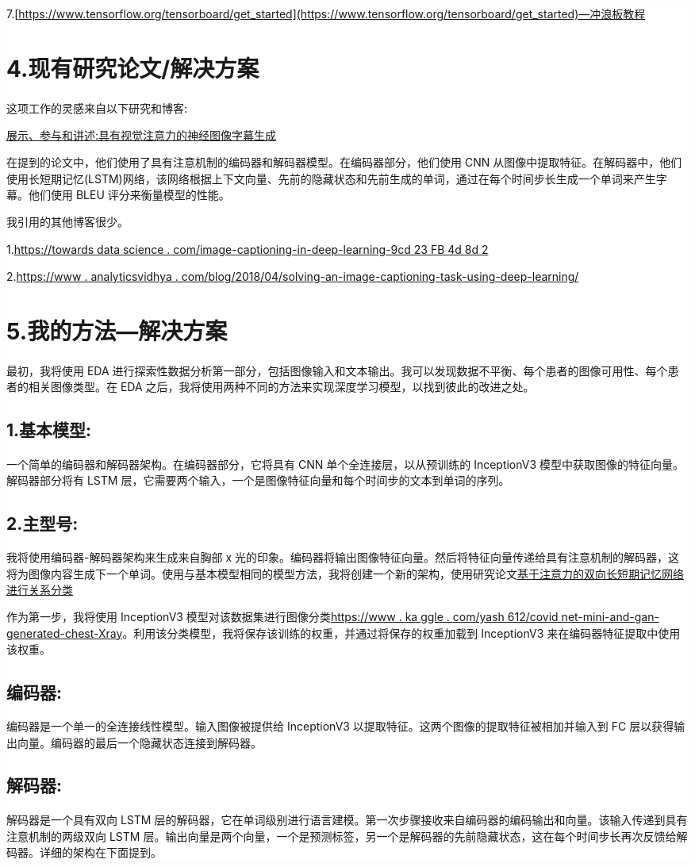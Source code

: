7.[https://www.tensorflow.org/tensorboard/get_started](https://www.tensorflow.org/tensorboard/get_started)—冲浪板教程

# 4.现有研究论文/解决方案

这项工作的灵感来自以下研究和博客:

[展示、参与和讲述:具有视觉注意力的神经图像字幕生成](https://arxiv.org/abs/1502.03044)

在提到的论文中，他们使用了具有注意机制的编码器和解码器模型。在编码器部分，他们使用 CNN 从图像中提取特征。在解码器中，他们使用长短期记忆(LSTM)网络，该网络根据上下文向量、先前的隐藏状态和先前生成的单词，通过在每个时间步长生成一个单词来产生字幕。他们使用 BLEU 评分来衡量模型的性能。

我引用的其他博客很少。

1.[https://towards data science . com/image-captioning-in-deep-learning-9cd 23 FB 4d 8d 2](https://towardsdatascience.com/image-captioning-in-deep-learning-9cd23fb4d8d2)

2.[https://www . analyticsvidhya . com/blog/2018/04/solving-an-image-captioning-task-using-deep-learning/](https://www.analyticsvidhya.com/blog/2018/04/solving-an-image-captioning-task-using-deep-learning/)

# 5.我的方法—解决方案

最初，我将使用 EDA 进行探索性数据分析第一部分，包括图像输入和文本输出。我可以发现数据不平衡、每个患者的图像可用性、每个患者的相关图像类型。在 EDA 之后，我将使用两种不同的方法来实现深度学习模型，以找到彼此的改进之处。

## 1.基本模型:

一个简单的编码器和解码器架构。在编码器部分，它将具有 CNN 单个全连接层，以从预训练的 InceptionV3 模型中获取图像的特征向量。解码器部分将有 LSTM 层，它需要两个输入，一个是图像特征向量和每个时间步的文本到单词的序列。

## 2.主型号:

我将使用编码器-解码器架构来生成来自胸部 x 光的印象。编码器将输出图像特征向量。然后将特征向量传递给具有注意机制的解码器，这将为图像内容生成下一个单词。使用与基本模型相同的模型方法，我将创建一个新的架构，使用研究论文[基于注意力的双向长短期记忆网络进行关系分类](https://www.aclweb.org/anthology/P16-2034.pdf)

作为第一步，我将使用 InceptionV3 模型对该数据集进行图像分类[https://www . ka ggle . com/yash 612/covid net-mini-and-gan-generated-chest-Xray](https://www.kaggle.com/yash612/covidnet-mini-and-gan-enerated-chest-xray)。利用该分类模型，我将保存该训练的权重，并通过将保存的权重加载到 InceptionV3 来在编码器特征提取中使用该权重。

## **编码器:**

编码器是一个单一的全连接线性模型。输入图像被提供给 InceptionV3 以提取特征。这两个图像的提取特征被相加并输入到 FC 层以获得输出向量。编码器的最后一个隐藏状态连接到解码器。

## **解码器:**

解码器是一个具有双向 LSTM 层的解码器，它在单词级别进行语言建模。第一次步骤接收来自编码器的编码输出和<start>向量。该输入传递到具有注意机制的两级双向 LSTM 层。输出向量是两个向量，一个是预测标签，另一个是解码器的先前隐藏状态，这在每个时间步长再次反馈给解码器。详细的架构在下面提到。</start>
